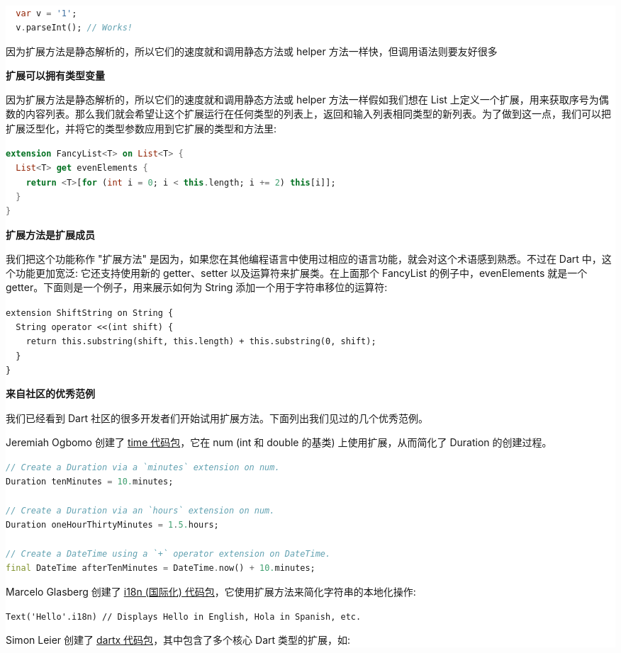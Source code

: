 ```Dart
  var v = '1';
  v.parseInt(); // Works!
```

因为扩展方法是静态解析的，所以它们的速度就和调用静态方法或 helper 方法一样快，但调用语法则要友好很多

**扩展可以拥有类型变量**

因为扩展方法是静态解析的，所以它们的速度就和调用静态方法或 helper 方法一样假如我们想在 List 上定义一个扩展，用来获取序号为偶数的内容列表。那么我们就会希望让这个扩展运行在任何类型的列表上，返回和输入列表相同类型的新列表。为了做到这一点，我们可以把扩展泛型化，并将它的类型参数应用到它扩展的类型和方法里:

```Dart
extension FancyList<T> on List<T> {
  List<T> get evenElements {
    return <T>[for (int i = 0; i < this.length; i += 2) this[i]];
  }
}
```

**扩展方法是扩展成员**

我们把这个功能称作 "扩展方法" 是因为，如果您在其他编程语言中使用过相应的语言功能，就会对这个术语感到熟悉。不过在 Dart 中，这个功能更加宽泛: 它还支持使用新的 getter、setter 以及运算符来扩展类。在上面那个 FancyList 的例子中，evenElements 就是一个 getter。下面则是一个例子，用来展示如何为 String 添加一个用于字符串移位的运算符:

```
extension ShiftString on String {
  String operator <<(int shift) {
    return this.substring(shift, this.length) + this.substring(0, shift);
  }
}
```

**来自社区的优秀范例**

我们已经看到 Dart 社区的很多开发者们开始试用扩展方法。下面列出我们见过的几个优秀范例。

Jeremiah Ogbomo 创建了 [time 代码包](https://pub.dev/packages/time)，它在 num (int 和 double 的基类) 上使用扩展，从而简化了 Duration 的创建过程。

```Dart
// Create a Duration via a `minutes` extension on num.
Duration tenMinutes = 10.minutes;

// Create a Duration via an `hours` extension on num.
Duration oneHourThirtyMinutes = 1.5.hours;

// Create a DateTime using a `+` operator extension on DateTime.
final DateTime afterTenMinutes = DateTime.now() + 10.minutes;
```

Marcelo Glasberg 创建了 [i18n (国际化) 代码包](https://www.reddit.com/r/FlutterDev/comments/dm288s/dart_extensions_applied_to_i18n_you_have/)，它使用扩展方法来简化字符串的本地化操作:

```
Text('Hello'.i18n) // Displays Hello in English, Hola in Spanish, etc.
```

Simon Leier 创建了 [dartx 代码包](https://pub.dev/packages/dartx)，其中包含了多个核心 Dart 类型的扩展，如:
